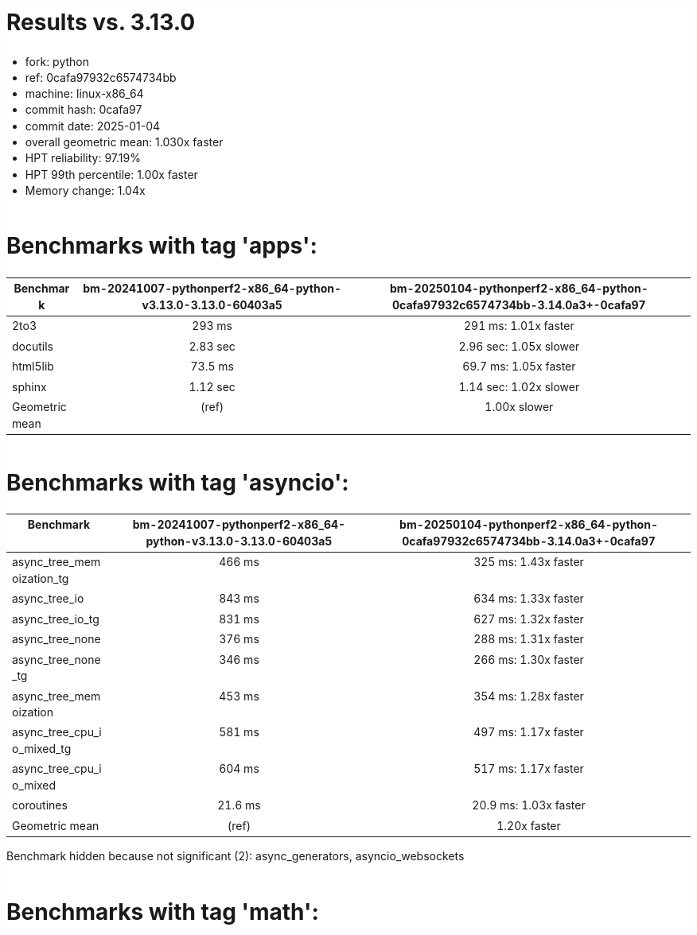 # Results vs. 3.13.0

- fork: python
- ref: 0cafa97932c6574734bb
- machine: linux-x86_64
- commit hash: 0cafa97
- commit date: 2025-01-04
- overall geometric mean: 1.030x faster
- HPT reliability: 97.19%
- HPT 99th percentile: 1.00x faster
- Memory change: 1.04x

Benchmarks with tag 'apps':
===========================

| Benchmark      | bm-20241007-pythonperf2-x86_64-python-v3.13.0-3.13.0-60403a5 | bm-20250104-pythonperf2-x86_64-python-0cafa97932c6574734bb-3.14.0a3+-0cafa97 |
|----------------|:------------------------------------------------------------:|:----------------------------------------------------------------------------:|
| 2to3           | 293 ms                                                       | 291 ms: 1.01x faster                                                         |
| docutils       | 2.83 sec                                                     | 2.96 sec: 1.05x slower                                                       |
| html5lib       | 73.5 ms                                                      | 69.7 ms: 1.05x faster                                                        |
| sphinx         | 1.12 sec                                                     | 1.14 sec: 1.02x slower                                                       |
| Geometric mean | (ref)                                                        | 1.00x slower                                                                 |

Benchmarks with tag 'asyncio':
==============================

| Benchmark                  | bm-20241007-pythonperf2-x86_64-python-v3.13.0-3.13.0-60403a5 | bm-20250104-pythonperf2-x86_64-python-0cafa97932c6574734bb-3.14.0a3+-0cafa97 |
|----------------------------|:------------------------------------------------------------:|:----------------------------------------------------------------------------:|
| async_tree_memoization_tg  | 466 ms                                                       | 325 ms: 1.43x faster                                                         |
| async_tree_io              | 843 ms                                                       | 634 ms: 1.33x faster                                                         |
| async_tree_io_tg           | 831 ms                                                       | 627 ms: 1.32x faster                                                         |
| async_tree_none            | 376 ms                                                       | 288 ms: 1.31x faster                                                         |
| async_tree_none_tg         | 346 ms                                                       | 266 ms: 1.30x faster                                                         |
| async_tree_memoization     | 453 ms                                                       | 354 ms: 1.28x faster                                                         |
| async_tree_cpu_io_mixed_tg | 581 ms                                                       | 497 ms: 1.17x faster                                                         |
| async_tree_cpu_io_mixed    | 604 ms                                                       | 517 ms: 1.17x faster                                                         |
| coroutines                 | 21.6 ms                                                      | 20.9 ms: 1.03x faster                                                        |
| Geometric mean             | (ref)                                                        | 1.20x faster                                                                 |

Benchmark hidden because not significant (2): async_generators, asyncio_websockets

Benchmarks with tag 'math':
===========================

